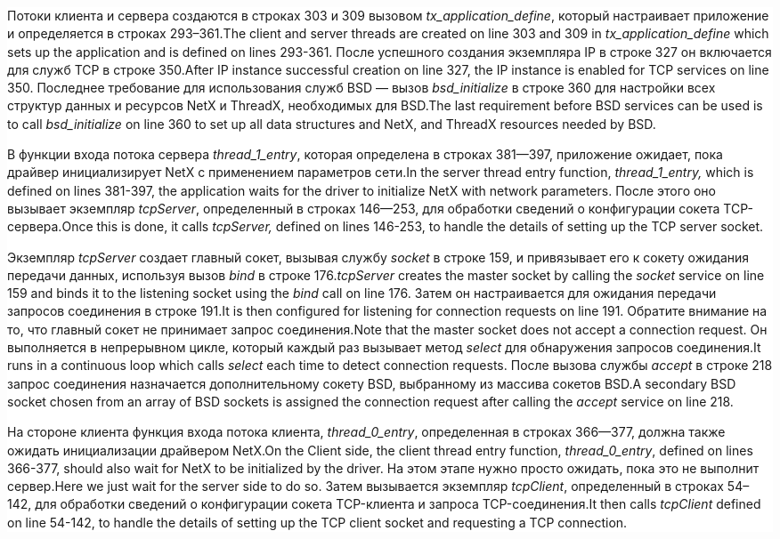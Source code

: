 <span data-ttu-id="c5d4f-229">Потоки клиента и сервера создаются в строках 303 и 309 вызовом *tx_application_define*, который настраивает приложение и определяется в строках 293–361.</span><span class="sxs-lookup"><span data-stu-id="c5d4f-229">The client and server threads are created on line 303 and 309 in *tx_application_define* which sets up the application and is defined on lines 293-361.</span></span> <span data-ttu-id="c5d4f-230">После успешного создания экземпляра IP в строке 327 он включается для служб TCP в строке 350.</span><span class="sxs-lookup"><span data-stu-id="c5d4f-230">After IP instance successful creation on line 327, the IP instance is enabled for TCP services on line 350.</span></span> <span data-ttu-id="c5d4f-231">Последнее требование для использования служб BSD — вызов *bsd_initialize* в строке 360 для настройки всех структур данных и ресурсов NetX и ThreadX, необходимых для BSD.</span><span class="sxs-lookup"><span data-stu-id="c5d4f-231">The last requirement before BSD services can be used is to call *bsd_initialize* on line 360 to set up all data structures and NetX, and ThreadX resources needed by BSD.</span></span>

<span data-ttu-id="c5d4f-232">В функции входа потока сервера *thread_1_entry*, которая определена в строках 381—397, приложение ожидает, пока драйвер инициализирует NetX с применением параметров сети.</span><span class="sxs-lookup"><span data-stu-id="c5d4f-232">In the server thread entry function, *thread_1_entry,* which is defined on lines 381-397, the application waits for the driver to initialize NetX with network parameters.</span></span> <span data-ttu-id="c5d4f-233">После этого оно вызывает экземпляр *tcpServer*, определенный в строках 146—253, для обработки сведений о конфигурации сокета TCP-сервера.</span><span class="sxs-lookup"><span data-stu-id="c5d4f-233">Once this is done, it calls *tcpServer,* defined on lines 146-253, to handle the details of setting up the TCP server socket.</span></span>

<span data-ttu-id="c5d4f-234">Экземпляр *tcpServer* создает главный сокет, вызывая службу *socket* в строке 159, и привязывает его к сокету ожидания передачи данных, используя вызов *bind* в строке 176.</span><span class="sxs-lookup"><span data-stu-id="c5d4f-234">*tcpServer* creates the master socket by calling the *socket* service on line 159 and binds it to the listening socket using the *bind* call on line 176.</span></span> <span data-ttu-id="c5d4f-235">Затем он настраивается для ожидания передачи запросов соединения в строке 191.</span><span class="sxs-lookup"><span data-stu-id="c5d4f-235">It is then configured for listening for connection requests on line 191.</span></span> <span data-ttu-id="c5d4f-236">Обратите внимание на то, что главный сокет не принимает запрос соединения.</span><span class="sxs-lookup"><span data-stu-id="c5d4f-236">Note that the master socket does not accept a connection request.</span></span> <span data-ttu-id="c5d4f-237">Он выполняется в непрерывном цикле, который каждый раз вызывает метод *select* для обнаружения запросов соединения.</span><span class="sxs-lookup"><span data-stu-id="c5d4f-237">It runs in a continuous loop which calls *select* each time to detect connection requests.</span></span> <span data-ttu-id="c5d4f-238">После вызова службы *accept* в строке 218 запрос соединения назначается дополнительному сокету BSD, выбранному из массива сокетов BSD.</span><span class="sxs-lookup"><span data-stu-id="c5d4f-238">A secondary BSD socket chosen from an array of BSD sockets is assigned the connection request after calling the *accept* service on line 218.</span></span>

<span data-ttu-id="c5d4f-239">На стороне клиента функция входа потока клиента, *thread_0_entry*, определенная в строках 366—377, должна также ожидать инициализации драйвером NetX.</span><span class="sxs-lookup"><span data-stu-id="c5d4f-239">On the Client side, the client thread entry function, *thread_0_entry*, defined on lines 366-377, should also wait for NetX to be initialized by the driver.</span></span> <span data-ttu-id="c5d4f-240">На этом этапе нужно просто ожидать, пока это не выполнит сервер.</span><span class="sxs-lookup"><span data-stu-id="c5d4f-240">Here we just wait for the server side to do so.</span></span> <span data-ttu-id="c5d4f-241">Затем вызывается экземпляр *tcpClient*, определенный в строках 54–142, для обработки сведений о конфигурации сокета TCP-клиента и запроса TCP-соединения.</span><span class="sxs-lookup"><span data-stu-id="c5d4f-241">It then calls *tcpClient* defined on line 54-142, to handle the details of setting up the TCP client socket and requesting a TCP connection.</span></span>
